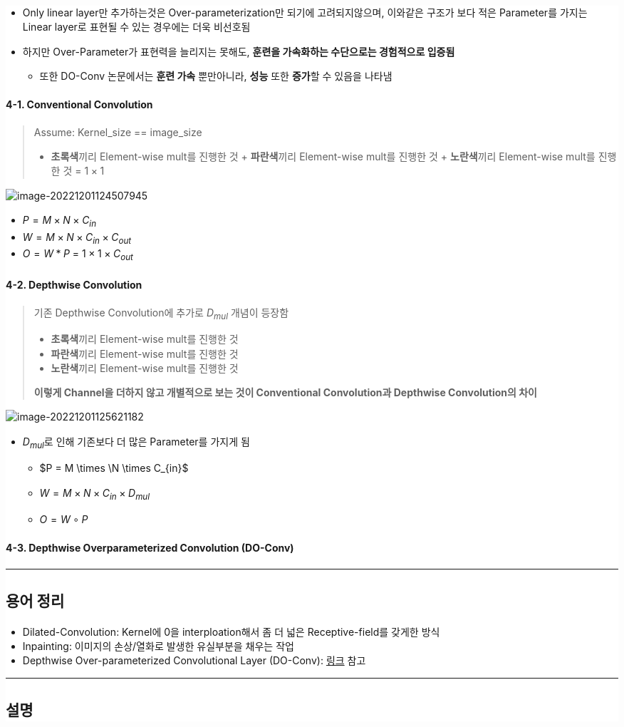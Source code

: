 - Only linear layer만 추가하는것은 Over-parameterization만 되기에 고려되지않으며, 이와같은 구조가 보다 적은 Parameter를 가지는 Linear layer로 표현될 수 있는 경우에는 더욱 비선호됨

- 하지만 Over-Parameter가 표현력을 늘리지는 못해도, **훈련을 가속화하는 수단으로는 경험적으로 입증됨**
  - 또한 DO-Conv 논문에서는 **훈련 가속** 뿐만아니라, **성능** 또한 **증가**할 수 있음을 나타냄

#### 4-1. Conventional Convolution

> Assume: Kernel_size == image_size
>
> - **초록색**끼리 Element-wise mult를 진행한 것 + **파란색**끼리 Element-wise mult를 진행한 것 + **노란색**끼리 Element-wise mult를 진행한 것 = $1\times 1$

![image-20221201124507945](https://raw.githubusercontent.com/ech97/save-image-repo/master/image/image-20221201124507945.png)

- $P = M\times N \times C_{in}$
- $W = M\times N\times C_{in} \times C_{out}$
- $O = W * P$ = $1\times 1 \times C_{out}$

#### 4-2. Depthwise Convolution

> 기존 Depthwise Convolution에 추가로 $D_{mul}$ 개념이 등장함
>
> - **초록색**끼리 Element-wise mult를 진행한 것
> - **파란색**끼리 Element-wise mult를 진행한 것
> - **노란색**끼리 Element-wise mult를 진행한 것
>
> **이렇게 Channel을 더하지 않고 개별적으로 보는 것이 Conventional Convolution과 Depthwise Convolution의 차이**

![image-20221201125621182](https://raw.githubusercontent.com/ech97/save-image-repo/master/image/image-20221201125621182.png)

- $D_{mul}$로 인해 기존보다 더 많은 Parameter를 가지게 됨

  - $P = M \times \N \times C_{in}$
  - $W = M \times N \times C_{in} \times D_{mul}$

  - $O = W \circ P$

#### 4-3. Depthwise Overparameterized Convolution (DO-Conv)



---

## 용어 정리

- Dilated-Convolution: Kernel에 0을 interploation해서 좀 더 넓은 Receptive-field를 갖게한 방식
- Inpainting: 이미지의 손상/열화로 발생한 유실부분을 채우는 작업
- Depthwise Over-parameterized Convolutional Layer (DO-Conv): [링크](#4-Depthwise-Over-parameterized-Convolutional-Layer) 참고

---

## 설명
